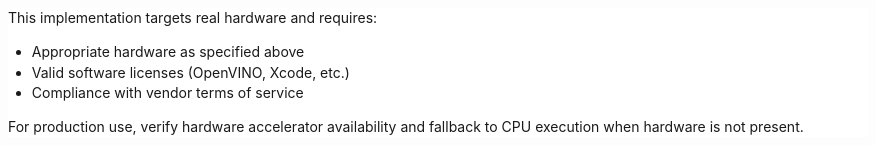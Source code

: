 This implementation targets real hardware and requires:
- Appropriate hardware as specified above
- Valid software licenses (OpenVINO, Xcode, etc.)
- Compliance with vendor terms of service

For production use, verify hardware accelerator availability and fallback to CPU execution when hardware is not present.